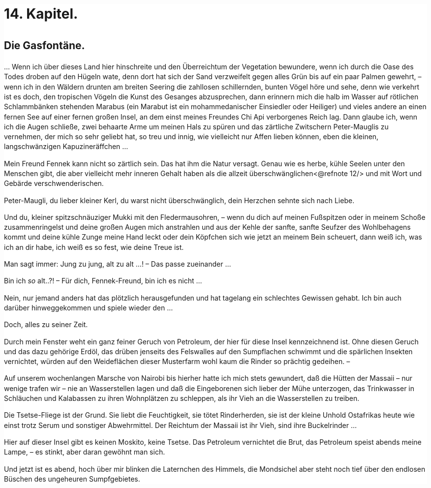 14\. Kapitel.
=============
Die Gasfontäne.
---------------

… Wenn ich über dieses Land hier hinschreite und den Überreichtum der Vegetation bewundere, wenn ich durch die Oase des Todes droben auf den Hügeln wate, denn dort hat sich der Sand verzweifelt gegen alles Grün bis auf ein paar Palmen gewehrt, – wenn ich in den Wäldern drunten am breiten Seering die zahllosen schillernden, bunten Vögel höre und sehe, denn wie verkehrt ist es doch, den tropischen Vögeln die Kunst des Gesanges abzusprechen, dann erinnern mich die halb im Wasser auf rötlichen Schlammbänken stehenden Marabus (ein Marabut ist ein mohammedanischer Einsiedler oder Heiliger) und vieles andere an einen fernen See auf einer fernen großen Insel, an dem einst meines Freundes Chi Api verborgenes Reich lag. Dann glaube ich, wenn ich die Augen schließe, zwei behaarte Arme um meinen Hals zu spüren und das zärtliche Zwitschern Peter-Mauglis zu vernehmen, der mich so sehr geliebt hat, so treu und innig, wie vielleicht nur Affen lieben können, eben die kleinen, langschwänzigen Kapuzineräffchen …

Mein Freund Fennek kann nicht so zärtlich sein. Das hat ihm die Natur versagt. Genau wie es herbe, kühle Seelen unter den Menschen gibt, die aber vielleicht mehr inneren Gehalt haben als die allzeit überschwänglichen<@refnote 12/> und mit Wort und Gebärde verschwenderischen.

Peter-Maugli, du lieber kleiner Kerl, du warst nicht überschwänglich, dein Herzchen sehnte sich nach Liebe.

Und du, kleiner spitzschnäuziger Mukki mit den Fledermausohren, – wenn du dich auf meinen Fußspitzen oder in meinem Schoße zusammenringelst und deine großen Augen mich anstrahlen und aus der Kehle der sanfte, sanfte Seufzer des Wohlbehagens kommt und deine kühle Zunge meine Hand leckt oder dein Köpfchen sich wie jetzt an meinem Bein scheuert, dann weiß ich, was ich an dir habe, ich weiß es so fest, wie deine Treue ist.

Man sagt immer: Jung zu jung, alt zu alt …! – Das passe zueinander …

Bin ich *so* alt..?! – Für dich, Fennek-Freund, bin ich es nicht …

Nein, nur jemand anders hat das plötzlich herausgefunden und hat tagelang ein schlechtes Gewissen gehabt. Ich bin auch darüber hinweggekommen und spiele wieder den …

Doch, alles zu seiner Zeit.

Durch mein Fenster weht ein ganz feiner Geruch von Petroleum, der hier für diese Insel kennzeichnend ist. Ohne diesen Geruch und das dazu gehörige Erdöl, das drüben jenseits des Felswalles auf den Sumpflachen schwimmt und die spärlichen Insekten vernichtet, würden auf den Weideflächen dieser Musterfarm wohl kaum die Rinder so prächtig gedeihen. –

Auf unserem wochenlangen Marsche von Nairobi bis hierher hatte ich mich stets gewundert, daß die Hütten der Massaii – nur wenige trafen wir – nie an Wasserstellen lagen und daß die Eingeborenen sich lieber der Mühe unterzogen, das Trinkwasser in Schläuchen und Kalabassen zu ihren Wohnplätzen zu schleppen, als ihr Vieh an die Wasserstellen zu treiben.

Die Tsetse-Fliege ist der Grund. Sie liebt die Feuchtigkeit, sie tötet Rinderherden, sie ist der kleine Unhold Ostafrikas heute wie einst trotz Serum und sonstiger Abwehrmittel. Der Reichtum der Massaii ist ihr Vieh, sind ihre Buckelrinder …

Hier auf dieser Insel gibt es keinen Moskito, keine Tsetse. Das Petroleum vernichtet die Brut, das Petroleum speist abends meine Lampe, – es stinkt, aber daran gewöhnt man sich.

Und jetzt ist es abend, hoch über mir blinken die Laternchen des Himmels, die Mondsichel aber steht noch tief über den endlosen Büschen des ungeheuren Sumpfgebietes.
